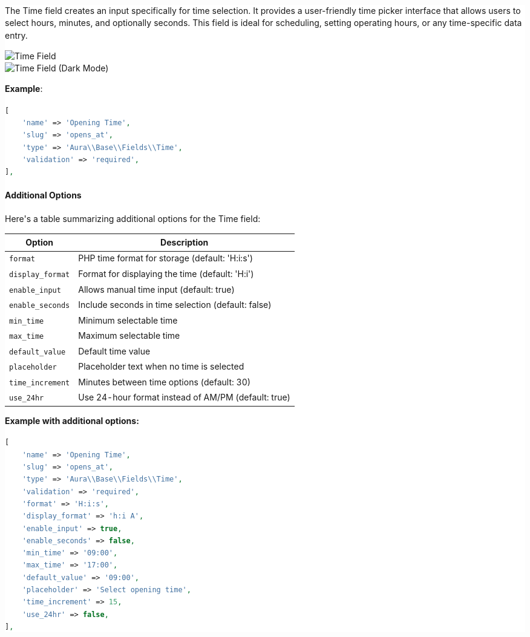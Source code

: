 The Time field creates an input specifically for time selection. It provides a user-friendly time picker interface that allows users to select hours, minutes, and optionally seconds. This field is ideal for scheduling, setting operating hours, or any time-specific data entry.

<div class="dark:hidden">
<img src="/images/Fields/Time.png" alt="Time Field" style="max-width: 600px;">
</div>

<div class="hidden dark:block">
<img src="/images/Fields/Time_dark.png" alt="Time Field (Dark Mode)" style="max-width: 600px;">
</div>

**Example**:

```php
[
    'name' => 'Opening Time',
    'slug' => 'opens_at',
    'type' => 'Aura\\Base\\Fields\\Time',
    'validation' => 'required',
],
```

#### Additional Options

Here's a table summarizing additional options for the Time field:

| Option | Description |
|--------|-------------|
| `format` | PHP time format for storage (default: 'H:i:s') |
| `display_format` | Format for displaying the time (default: 'H:i') |
| `enable_input` | Allows manual time input (default: true) |
| `enable_seconds` | Include seconds in time selection (default: false) |
| `min_time` | Minimum selectable time |
| `max_time` | Maximum selectable time |
| `default_value` | Default time value |
| `placeholder` | Placeholder text when no time is selected |
| `time_increment` | Minutes between time options (default: 30) |
| `use_24hr` | Use 24-hour format instead of AM/PM (default: true) |

**Example with additional options:**

```php
[
    'name' => 'Opening Time',
    'slug' => 'opens_at',
    'type' => 'Aura\\Base\\Fields\\Time',
    'validation' => 'required',
    'format' => 'H:i:s',
    'display_format' => 'h:i A',
    'enable_input' => true,
    'enable_seconds' => false,
    'min_time' => '09:00',
    'max_time' => '17:00',
    'default_value' => '09:00',
    'placeholder' => 'Select opening time',
    'time_increment' => 15,
    'use_24hr' => false,
],
```